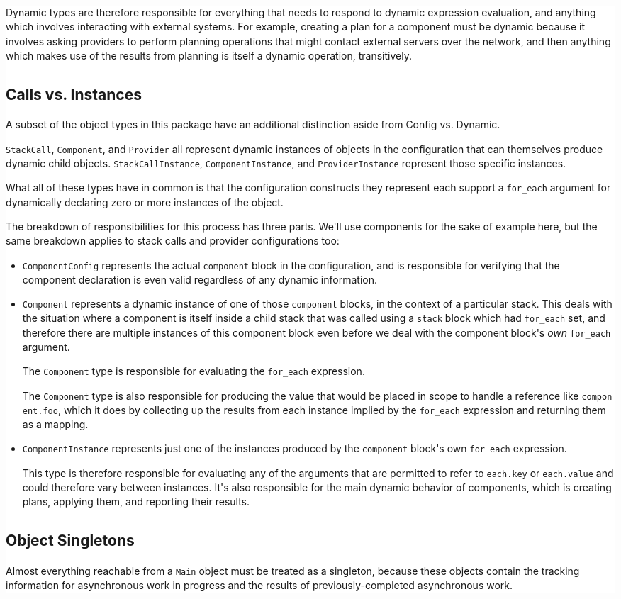 Dynamic types are therefore responsible for everything that needs to respond
to dynamic expression evaluation, and anything which involves interacting with
external systems. For example, creating a plan for a component must be dynamic
because it involves asking providers to perform planning operations that might
contact external servers over the network, and then anything which makes use
of the results from planning is itself a dynamic operation, transitively.

## Calls vs. Instances

A subset of the object types in this package have an additional distinction
aside from Config vs. Dynamic.

`StackCall`, `Component`, and `Provider` all represent dynamic instances
of objects in the configuration that can themselves produce dynamic child
objects. `StackCallInstance`, `ComponentInstance`, and `ProviderInstance`
represent those specific instances.

What all of these types have in common is that the configuration constructs
they represent each support a `for_each` argument for dynamically declaring
zero or more instances of the object.

The breakdown of responsibilities for this process has three parts. We'll
use components for the sake of example here, but the same breakdown applies
to stack calls and provider configurations too:

* `ComponentConfig` represents the actual `component` block in the configuration,
  and is responsible for verifying that the component declaration is even valid
  regardless of any dynamic information.
* `Component` represents a dynamic instance of one of those `component` blocks,
  in the context of a particular stack. This deals with the situation where
  a component is itself inside a child stack that was called using a `stack`
  block which had `for_each` set, and therefore there are multiple instances
  of this component block even before we deal with the component block's _own_
  `for_each` argument.

    The `Component` type is responsible for evaluating the `for_each` expression.

    The `Component` type is also responsible for producing the value that
    would be placed in scope to handle a reference like `component.foo`,
    which it does by collecting up the results from each instance implied
    by the `for_each` expression and returning them as a mapping.
* `ComponentInstance` represents just one of the instances produced by the
  `component` block's own `for_each` expression.

    This type is therefore responsible for evaluating any of the arguments
    that are permitted to refer to `each.key` or `each.value` and could
    therefore vary between instances. It's also responsible for the main
    dynamic behavior of components, which is creating plans, applying them,
    and reporting their results.

## Object Singletons

Almost everything reachable from a `Main` object must be treated as a singleton,
because these objects contain the tracking information for asynchronous
work in progress and the results of previously-completed asynchronous work.
